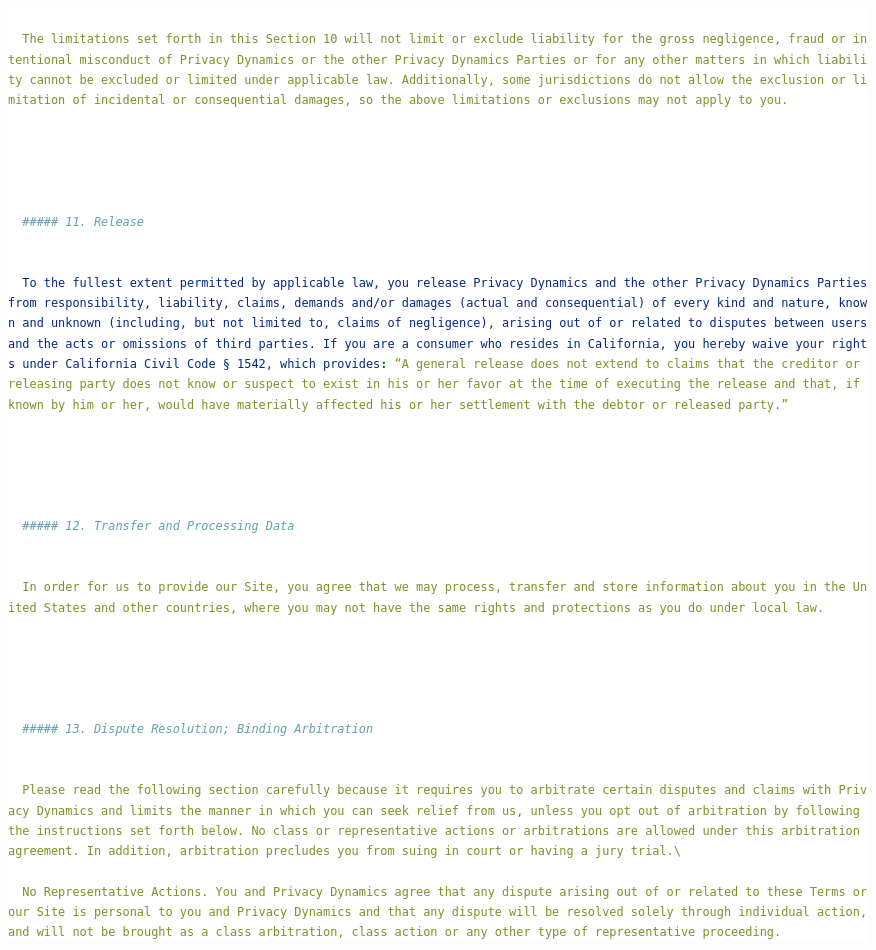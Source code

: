 ```yaml

  The limitations set forth in this Section 10 will not limit or exclude liability for the gross negligence, fraud or intentional misconduct of Privacy Dynamics or the other Privacy Dynamics Parties or for any other matters in which liability cannot be excluded or limited under applicable law. Additionally, some jurisdictions do not allow the exclusion or limitation of incidental or consequential damages, so the above limitations or exclusions may not apply to you.


   


  ##### 11. Release


  To the fullest extent permitted by applicable law, you release Privacy Dynamics and the other Privacy Dynamics Parties from responsibility, liability, claims, demands and/or damages (actual and consequential) of every kind and nature, known and unknown (including, but not limited to, claims of negligence), arising out of or related to disputes between users and the acts or omissions of third parties. If you are a consumer who resides in California, you hereby waive your rights under California Civil Code § 1542, which provides: “A general release does not extend to claims that the creditor or releasing party does not know or suspect to exist in his or her favor at the time of executing the release and that, if known by him or her, would have materially affected his or her settlement with the debtor or released party.”


   


  ##### 12. Transfer and Processing Data


  In order for us to provide our Site, you agree that we may process, transfer and store information about you in the United States and other countries, where you may not have the same rights and protections as you do under local law.


   


  ##### 13. Dispute Resolution; Binding Arbitration


  Please read the following section carefully because it requires you to arbitrate certain disputes and claims with Privacy Dynamics and limits the manner in which you can seek relief from us, unless you opt out of arbitration by following the instructions set forth below. No class or representative actions or arbitrations are allowed under this arbitration agreement. In addition, arbitration precludes you from suing in court or having a jury trial.\

  No Representative Actions. You and Privacy Dynamics agree that any dispute arising out of or related to these Terms or our Site is personal to you and Privacy Dynamics and that any dispute will be resolved solely through individual action, and will not be brought as a class arbitration, class action or any other type of representative proceeding.


```
